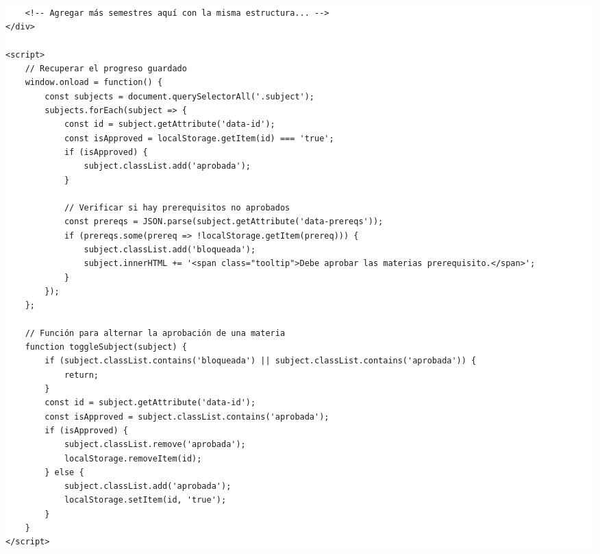        <!-- Agregar más semestres aquí con la misma estructura... -->
    </div>

    <script>
        // Recuperar el progreso guardado
        window.onload = function() {
            const subjects = document.querySelectorAll('.subject');
            subjects.forEach(subject => {
                const id = subject.getAttribute('data-id');
                const isApproved = localStorage.getItem(id) === 'true';
                if (isApproved) {
                    subject.classList.add('aprobada');
                }

                // Verificar si hay prerequisitos no aprobados
                const prereqs = JSON.parse(subject.getAttribute('data-prereqs'));
                if (prereqs.some(prereq => !localStorage.getItem(prereq))) {
                    subject.classList.add('bloqueada');
                    subject.innerHTML += '<span class="tooltip">Debe aprobar las materias prerequisito.</span>';
                }
            });
        };

        // Función para alternar la aprobación de una materia
        function toggleSubject(subject) {
            if (subject.classList.contains('bloqueada') || subject.classList.contains('aprobada')) {
                return;
            }
            const id = subject.getAttribute('data-id');
            const isApproved = subject.classList.contains('aprobada');
            if (isApproved) {
                subject.classList.remove('aprobada');
                localStorage.removeItem(id);
            } else {
                subject.classList.add('aprobada');
                localStorage.setItem(id, 'true');
            }
        }
    </script>
</body>
</html>
